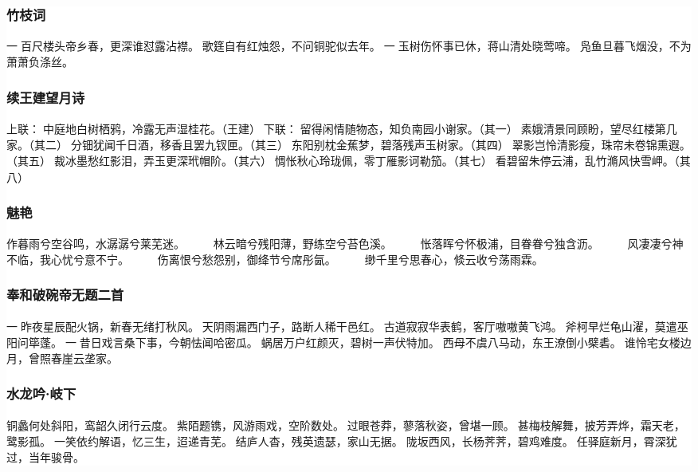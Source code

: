 ### 竹枝词
一
百尺楼头帝乡春，更深谁怼露沾襟。
歌筳自有红烛怨，不问铜驼似去年。
一
玉树伤怀事已休，蒋山清处晓莺啼。
凫鱼旦暮飞烟没，不为萧萧负涤丝。

### 续王建望月诗
上联：
中庭地白树栖鸦，冷露无声湿桂花。（王建）
下联：
留得闲情随物态，知负南园小谢家。（其一）
素娥清景同顾盼，望尽红楼第几家。（其二）
分钿犹闻千日酒，移香且罢九钗匣。（其三）
东阳别枕金蕉梦，碧落残声玉树家。（其四）
翠影岂怜清影瘦，珠帘未卷锦熏遐。（其五）
裁冰墨愁红影泪，弄玉更深玳帽阶。（其六）
惆怅秋心玲珑佩，零丁雁影诃勒笳。（其七）
看碧留朱停云浦，乱竹滫风快雪岬。（其八）

### 魅艳
作暮雨兮空谷鸣，水潺潺兮莱芜迷。 　　
林云暗兮残阳薄，野练空兮苔色溪。 　　
怅落晖兮怀极浦，目眷眷兮独含沥。 　　
风凄凄兮神不临，我心忧兮意不宁。 　　
伤离恨兮愁怨别，御绛节兮席彤氤。 　　
缈千里兮思春心，倐云收兮荡雨霖。

### 奉和破碗帝无题二首
一
昨夜星辰配火锅，新春无绪打秋风。
天阴雨漏西门子，路断人稀干邑红。
古道寂寂华表鹤，客厅嗷嗷黄飞鸿。
斧柯早烂龟山濯，莫遣巫阳问筚蓬。
一
昔日戏言桑下事，今朝怯闻哈密瓜。
蜗居万户红颜灭，碧树一声伏特加。
西母不虞八马动，东王潦倒小檗砉。
谁怜宅女楼边月，曾照春崖云垄家。

### 水龙吟·岐下
铜蠡何处斜阳，鸾韶久闭行云度。
紫陌题镌，风游雨戏，空阶数处。
过眼苍莽，蓼落秋姿，曾堪一顾。
甚梅枝解舞，披芳弄烨，霜天老，鹭影孤。
一笑依约解语，忆三生，迢递青芜。
结庐人杳，残英遗瑟，家山无据。
陇坂西风，长杨荠荠，碧鸡难度。
任驿庭新月，霄深犹过，当年骏骨。

